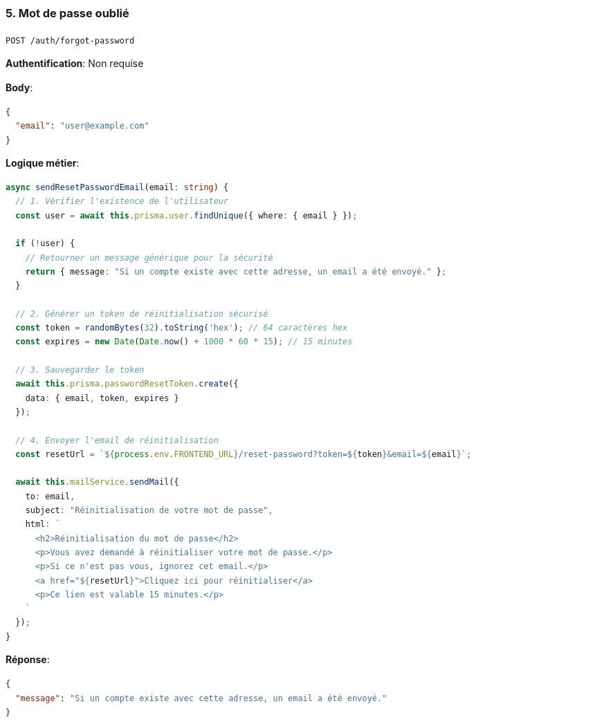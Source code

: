 ### 5. Mot de passe oublié

```http
POST /auth/forgot-password
```

**Authentification**: Non requise

**Body**:
```json
{
  "email": "user@example.com"
}
```

**Logique métier**:
```typescript
async sendResetPasswordEmail(email: string) {
  // 1. Vérifier l'existence de l'utilisateur
  const user = await this.prisma.user.findUnique({ where: { email } });

  if (!user) {
    // Retourner un message générique pour la sécurité
    return { message: "Si un compte existe avec cette adresse, un email a été envoyé." };
  }

  // 2. Générer un token de réinitialisation sécurisé
  const token = randomBytes(32).toString('hex'); // 64 caractères hex
  const expires = new Date(Date.now() + 1000 * 60 * 15); // 15 minutes

  // 3. Sauvegarder le token
  await this.prisma.passwordResetToken.create({
    data: { email, token, expires }
  });

  // 4. Envoyer l'email de réinitialisation
  const resetUrl = `${process.env.FRONTEND_URL}/reset-password?token=${token}&email=${email}`;

  await this.mailService.sendMail({
    to: email,
    subject: "Réinitialisation de votre mot de passe",
    html: `
      <h2>Réinitialisation du mot de passe</h2>
      <p>Vous avez demandé à réinitialiser votre mot de passe.</p>
      <p>Si ce n'est pas vous, ignorez cet email.</p>
      <a href="${resetUrl}">Cliquez ici pour réinitialiser</a>
      <p>Ce lien est valable 15 minutes.</p>
    `
  });
}
```

**Réponse**:
```json
{
  "message": "Si un compte existe avec cette adresse, un email a été envoyé."
}
```
